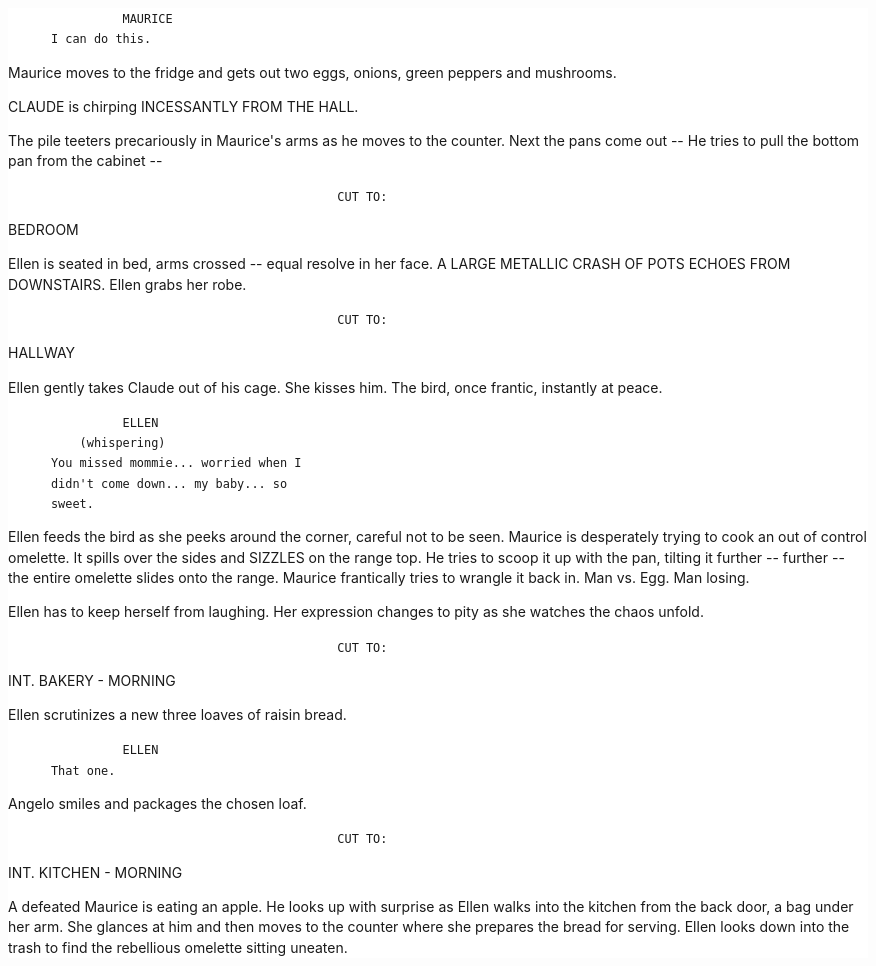                     MAURICE
          I can do this.

Maurice moves to the fridge and gets out two eggs, onions,
green peppers and mushrooms.

CLAUDE is chirping INCESSANTLY FROM THE HALL.

The pile teeters precariously in Maurice's arms as he moves
to the counter.  Next the pans come out -- He tries to pull
the bottom pan from the cabinet --

                                                  CUT TO:

BEDROOM

Ellen is seated in bed, arms crossed -- equal resolve in her
face.  A LARGE METALLIC CRASH OF POTS ECHOES FROM DOWNSTAIRS.
Ellen grabs her robe.

                                                  CUT TO:

HALLWAY

Ellen gently takes Claude out of his cage.  She kisses him.
The bird, once frantic, instantly at peace.

                    ELLEN
              (whispering)
          You missed mommie... worried when I
          didn't come down... my baby... so
          sweet.

Ellen feeds the bird as she peeks around the corner, careful
not to be seen.  Maurice is desperately trying to cook an out
of control omelette.  It spills over the sides and SIZZLES on
the range top.  He tries to scoop it up with the pan, tilting
it further -- further -- the entire omelette slides onto the
range.  Maurice frantically tries to wrangle it back in.  Man
vs. Egg.  Man losing.

Ellen has to keep herself from laughing.  Her expression
changes to pity as she watches the chaos unfold.

                                                  CUT TO:

INT.  BAKERY - MORNING

Ellen scrutinizes a new three loaves of raisin bread.

                    ELLEN
          That one.

Angelo smiles and packages the chosen loaf.

                                                  CUT TO:

INT.  KITCHEN - MORNING

A defeated Maurice is eating an apple.  He looks up with
surprise as Ellen walks into the kitchen from the back door,
a bag under her arm.  She glances at him and then moves to
the counter where she prepares the bread for serving.  Ellen
looks down into the trash to find the rebellious omelette
sitting uneaten.
